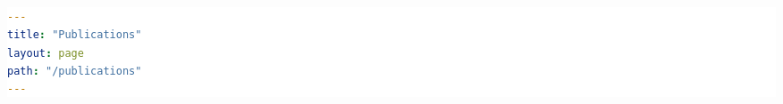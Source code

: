 ```yaml
---
title: "Publications"
layout: page
path: "/publications"
---
```




<iframe src="../bib.html" width="1000" height="5000"  frameBorder="0" scrolling="auto"></iframe>